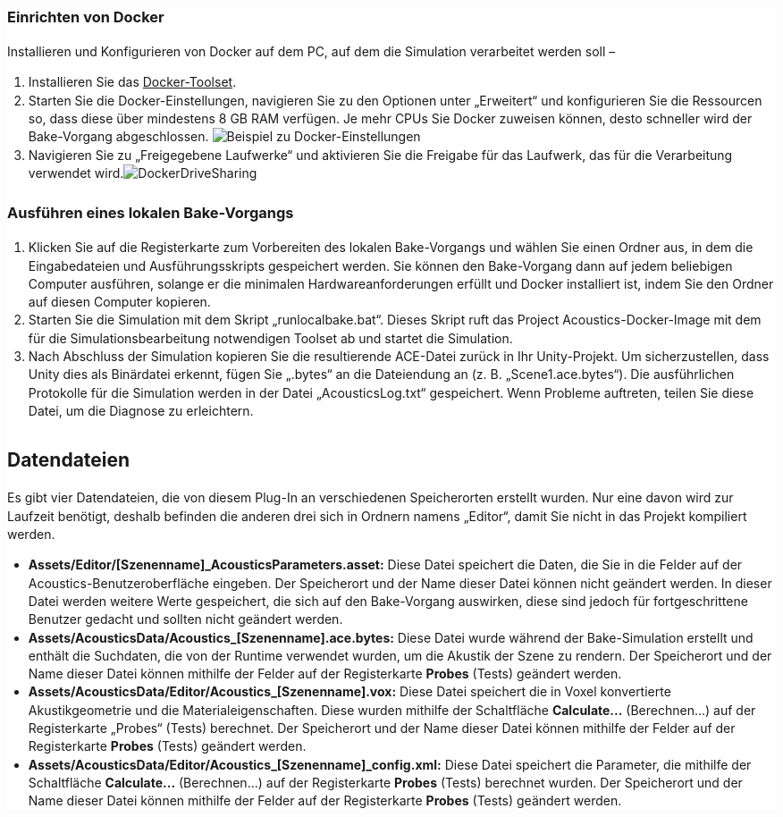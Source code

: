 ### <a name="setup-docker"></a>Einrichten von Docker
Installieren und Konfigurieren von Docker auf dem PC, auf dem die Simulation verarbeitet werden soll –
1. Installieren Sie das [Docker-Toolset](https://www.docker.com/products/docker-desktop).
2. Starten Sie die Docker-Einstellungen, navigieren Sie zu den Optionen unter „Erweitert“ und konfigurieren Sie die Ressourcen so, dass diese über mindestens 8 GB RAM verfügen. Je mehr CPUs Sie Docker zuweisen können, desto schneller wird der Bake-Vorgang abgeschlossen. ![Beispiel zu Docker-Einstellungen](media/DockerSettings.png)
3. Navigieren Sie zu „Freigegebene Laufwerke“ und aktivieren Sie die Freigabe für das Laufwerk, das für die Verarbeitung verwendet wird.![DockerDriveSharing](media/DockerSharedDrives.png)

### <a name="run-local-bake"></a>Ausführen eines lokalen Bake-Vorgangs
1. Klicken Sie auf die Registerkarte zum Vorbereiten des lokalen Bake-Vorgangs und wählen Sie einen Ordner aus, in dem die Eingabedateien und Ausführungsskripts gespeichert werden. Sie können den Bake-Vorgang dann auf jedem beliebigen Computer ausführen, solange er die minimalen Hardwareanforderungen erfüllt und Docker installiert ist, indem Sie den Ordner auf diesen Computer kopieren.
2. Starten Sie die Simulation mit dem Skript „runlocalbake.bat“. Dieses Skript ruft das Project Acoustics-Docker-Image mit dem für die Simulationsbearbeitung notwendigen Toolset ab und startet die Simulation. 
3. Nach Abschluss der Simulation kopieren Sie die resultierende ACE-Datei zurück in Ihr Unity-Projekt. Um sicherzustellen, dass Unity dies als Binärdatei erkennt, fügen Sie „.bytes“ an die Dateiendung an (z. B. „Scene1.ace.bytes“). Die ausführlichen Protokolle für die Simulation werden in der Datei „AcousticsLog.txt“ gespeichert. Wenn Probleme auftreten, teilen Sie diese Datei, um die Diagnose zu erleichtern.

## <a name="Data-Files"></a>Datendateien

Es gibt vier Datendateien, die von diesem Plug-In an verschiedenen Speicherorten erstellt wurden. Nur eine davon wird zur Laufzeit benötigt, deshalb befinden die anderen drei sich in Ordnern namens „Editor“, damit Sie nicht in das Projekt kompiliert werden.

* **Assets/Editor/[Szenenname]\_AcousticsParameters.asset:** Diese Datei speichert die Daten, die Sie in die Felder auf der Acoustics-Benutzeroberfläche eingeben. Der Speicherort und der Name dieser Datei können nicht geändert werden. In dieser Datei werden weitere Werte gespeichert, die sich auf den Bake-Vorgang auswirken, diese sind jedoch für fortgeschrittene Benutzer gedacht und sollten nicht geändert werden.
* **Assets/AcousticsData/Acoustics\_[Szenenname].ace.bytes:** Diese Datei wurde während der Bake-Simulation erstellt und enthält die Suchdaten, die von der Runtime verwendet wurden, um die Akustik der Szene zu rendern. Der Speicherort und der Name dieser Datei können mithilfe der Felder auf der Registerkarte **Probes** (Tests) geändert werden.
* **Assets/AcousticsData/Editor/Acoustics_[Szenenname].vox:** Diese Datei speichert die in Voxel konvertierte Akustikgeometrie und die Materialeigenschaften. Diese wurden mithilfe der Schaltfläche **Calculate...** (Berechnen...) auf der Registerkarte „Probes“ (Tests) berechnet. Der Speicherort und der Name dieser Datei können mithilfe der Felder auf der Registerkarte **Probes** (Tests) geändert werden.
* **Assets/AcousticsData/Editor/Acoustics\_[Szenenname]\_config.xml:** Diese Datei speichert die Parameter, die mithilfe der Schaltfläche **Calculate...** (Berechnen...) auf der Registerkarte **Probes** (Tests) berechnet wurden. Der Speicherort und der Name dieser Datei können mithilfe der Felder auf der Registerkarte **Probes** (Tests) geändert werden.
